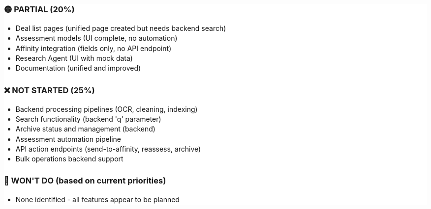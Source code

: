 ### 🟡 PARTIAL (20%)
- Deal list pages (unified page created but needs backend search)
- Assessment models (UI complete, no automation)
- Affinity integration (fields only, no API endpoint)
- Research Agent (UI with mock data)
- Documentation (unified and improved)

### ❌ NOT STARTED (25%)
- Backend processing pipelines (OCR, cleaning, indexing)
- Search functionality (backend 'q' parameter)
- Archive status and management (backend)
- Assessment automation pipeline
- API action endpoints (send-to-affinity, reassess, archive)
- Bulk operations backend support

### 🚫 WON'T DO (based on current priorities)
- None identified - all features appear to be planned